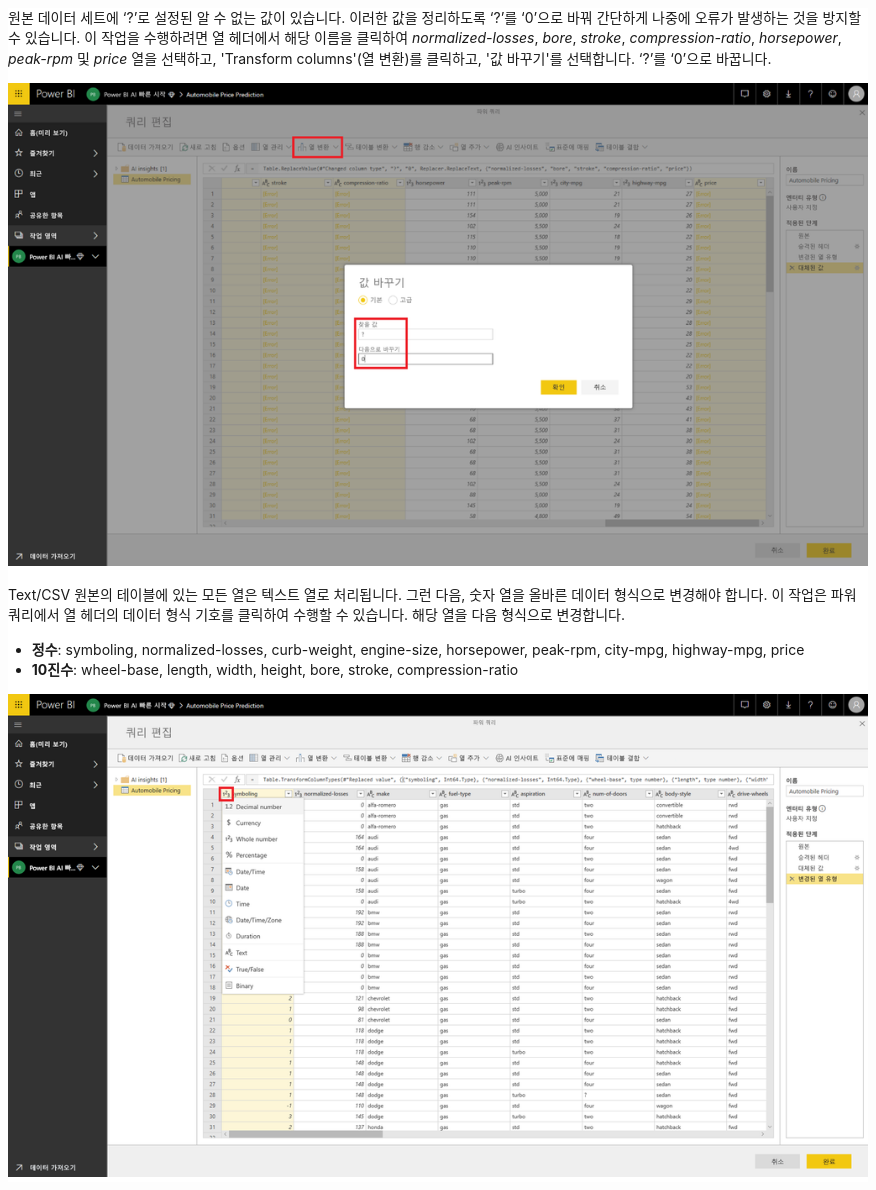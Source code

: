 원본 데이터 세트에 ‘?’로 설정된 알 수 없는 값이 있습니다.  이러한 값을 정리하도록 ‘?’를 ‘0’으로 바꿔 간단하게 나중에 오류가 발생하는 것을 방지할 수 있습니다.  이 작업을 수행하려면 열 헤더에서 해당 이름을 클릭하여 *normalized-losses*, *bore*, *stroke*, *compression-ratio*, *horsepower*, *peak-rpm* 및 *price* 열을 선택하고, 'Transform columns'(열 변환)를 클릭하고, '값 바꾸기'를 선택합니다.  ‘?’를 ‘0’으로 바꿉니다.

![값 바꾸기](media/service-tutorial-invoke-machine-learning-model/tutorial-invoke-machine-learning-model_10.png)

Text/CSV 원본의 테이블에 있는 모든 열은 텍스트 열로 처리됩니다.  그런 다음, 숫자 열을 올바른 데이터 형식으로 변경해야 합니다.  이 작업은 파워 쿼리에서 열 헤더의 데이터 형식 기호를 클릭하여 수행할 수 있습니다.  해당 열을 다음 형식으로 변경합니다.

- **정수**: symboling, normalized-losses, curb-weight, engine-size, horsepower, peak-rpm, city-mpg, highway-mpg, price
- **10진수**: wheel-base, length, width, height, bore, stroke, compression-ratio

![열 변경](media/service-tutorial-invoke-machine-learning-model/tutorial-invoke-machine-learning-model_11.png)

